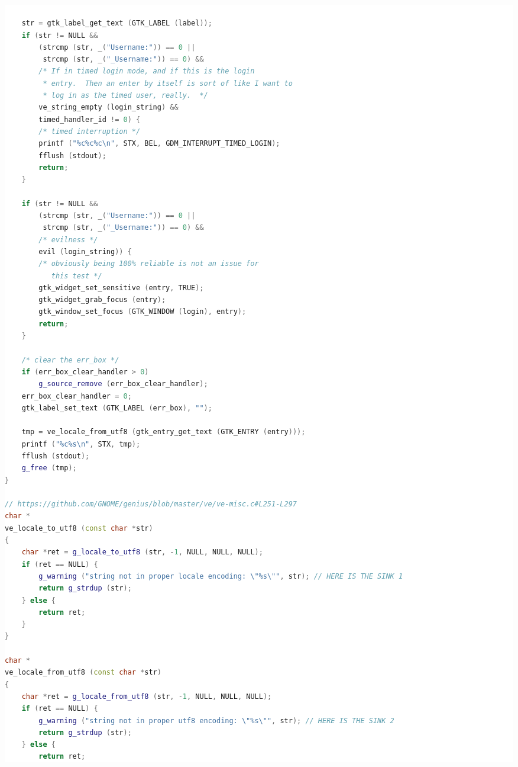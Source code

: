 ```C++  
  
	str = gtk_label_get_text (GTK_LABEL (label));  
	if (str != NULL &&  
	    (strcmp (str, _("Username:")) == 0 ||  
	     strcmp (str, _("_Username:")) == 0) &&  
	    /* If in timed login mode, and if this is the login  
	     * entry.  Then an enter by itself is sort of like I want to  
	     * log in as the timed user, really.  */  
	    ve_string_empty (login_string) &&  
	    timed_handler_id != 0) {  
		/* timed interruption */  
		printf ("%c%c%c\n", STX, BEL, GDM_INTERRUPT_TIMED_LOGIN);  
		fflush (stdout);  
		return;  
	}  
  
	if (str != NULL &&  
	    (strcmp (str, _("Username:")) == 0 ||  
	     strcmp (str, _("_Username:")) == 0) &&  
	    /* evilness */  
	    evil (login_string)) {  
		/* obviously being 100% reliable is not an issue for  
		   this test */  
		gtk_widget_set_sensitive (entry, TRUE);  
		gtk_widget_grab_focus (entry);	  
		gtk_window_set_focus (GTK_WINDOW (login), entry);	  
		return;  
	}  
  
	/* clear the err_box */  
	if (err_box_clear_handler > 0)  
		g_source_remove (err_box_clear_handler);  
	err_box_clear_handler = 0;  
	gtk_label_set_text (GTK_LABEL (err_box), "");  
  
	tmp = ve_locale_from_utf8 (gtk_entry_get_text (GTK_ENTRY (entry)));  
	printf ("%c%s\n", STX, tmp);  
	fflush (stdout);  
	g_free (tmp);  
}  
  
// https://github.com/GNOME/genius/blob/master/ve/ve-misc.c#L251-L297  
char *  
ve_locale_to_utf8 (const char *str)  
{  
	char *ret = g_locale_to_utf8 (str, -1, NULL, NULL, NULL);  
	if (ret == NULL) {  
		g_warning ("string not in proper locale encoding: \"%s\"", str); // HERE IS THE SINK 1  
		return g_strdup (str);  
	} else {  
		return ret;  
	}  
}  
  
char *  
ve_locale_from_utf8 (const char *str)  
{  
	char *ret = g_locale_from_utf8 (str, -1, NULL, NULL, NULL);  
	if (ret == NULL) {  
		g_warning ("string not in proper utf8 encoding: \"%s\"", str); // HERE IS THE SINK 2  
		return g_strdup (str);  
	} else {  
		return ret;  
```